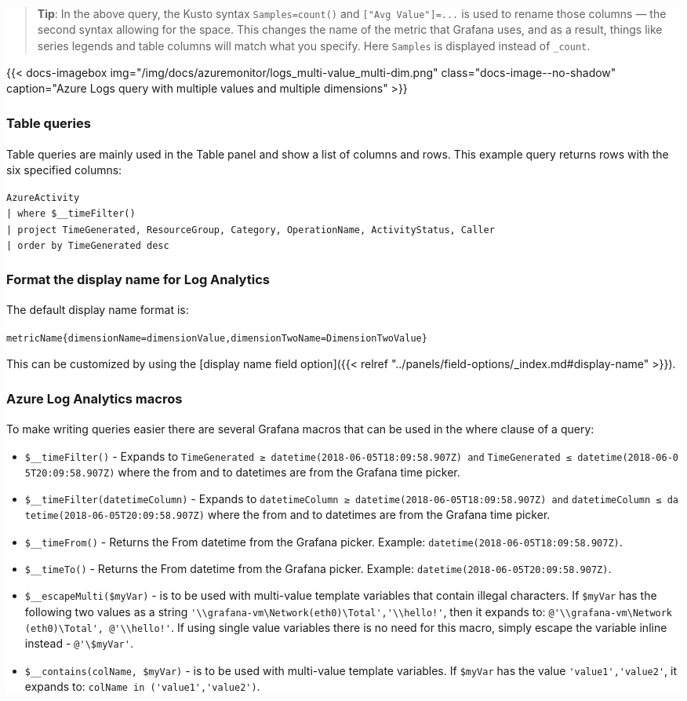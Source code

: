 > **Tip**: In the above query, the Kusto syntax `Samples=count()` and `["Avg Value"]=...` is used to rename those columns — the second syntax allowing for the space. This changes the name of the metric that Grafana uses, and as a result, things like series legends and table columns will match what you specify. Here `Samples` is displayed instead of `_count`.

{{< docs-imagebox img="/img/docs/azuremonitor/logs_multi-value_multi-dim.png" class="docs-image--no-shadow" caption="Azure Logs query with multiple values and multiple dimensions" >}}

### Table queries

Table queries are mainly used in the Table panel and show a list of columns and rows. This example query returns rows with the six specified columns:

```kusto
AzureActivity
| where $__timeFilter()
| project TimeGenerated, ResourceGroup, Category, OperationName, ActivityStatus, Caller
| order by TimeGenerated desc
```

### Format the display name for Log Analytics

The default display name format is:

`metricName{dimensionName=dimensionValue,dimensionTwoName=DimensionTwoValue}`

This can be customized by using the [display name field option]({{< relref "../panels/field-options/_index.md#display-name" >}}).

### Azure Log Analytics macros

To make writing queries easier there are several Grafana macros that can be used in the where clause of a query:

- `$__timeFilter()` - Expands to
  `TimeGenerated ≥ datetime(2018-06-05T18:09:58.907Z) and`
  `TimeGenerated ≤ datetime(2018-06-05T20:09:58.907Z)` where the from and to datetimes are from the Grafana time picker.

- `$__timeFilter(datetimeColumn)` - Expands to
  `datetimeColumn ≥ datetime(2018-06-05T18:09:58.907Z) and`
  `datetimeColumn ≤ datetime(2018-06-05T20:09:58.907Z)` where the from and to datetimes are from the Grafana time picker.

- `$__timeFrom()` - Returns the From datetime from the Grafana picker. Example: `datetime(2018-06-05T18:09:58.907Z)`.

- `$__timeTo()` - Returns the From datetime from the Grafana picker. Example: `datetime(2018-06-05T20:09:58.907Z)`.

- `$__escapeMulti($myVar)` - is to be used with multi-value template variables that contain illegal characters. If `$myVar` has the following two values as a string `'\\grafana-vm\Network(eth0)\Total','\\hello!'`, then it expands to: `@'\\grafana-vm\Network(eth0)\Total', @'\\hello!'`. If using single value variables there is no need for this macro, simply escape the variable inline instead - `@'\$myVar'`.

- `$__contains(colName, $myVar)` - is to be used with multi-value template variables. If `$myVar` has the value `'value1','value2'`, it expands to: `colName in ('value1','value2')`.
